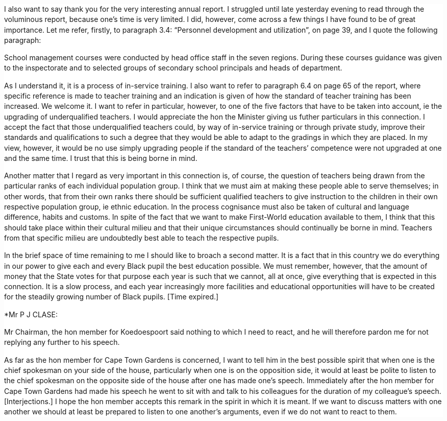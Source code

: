 <p><span class="col_6309-6310" refersTo="page_0487"/>I also want to say thank you for the very interesting annual report. I struggled until late yesterday evening to read through the voluminous report, because one&#x2019;s time is very limited. I did, however, come across a few things I have found to be of great importance. Let me refer, firstly, to paragraph 3.4: &#x201C;Personnel development and utilization&#x201D;, on page 39, and I quote the following paragraph:</p>

<block name="quote">School management courses were conducted by head office staff in the seven regions. During these courses guidance was given to the inspectorate and to selected groups of secondary school principals and heads of department.</block>

<p>As I understand it, it is a process of in-service training. I also want to refer to paragraph 6.4 on page 65 of the report, where specific reference is made to teacher training and an indication is given of how the standard of teacher training has been increased. We welcome it. I want to refer in particular, however, to one of the five factors that have to be taken into account, ie the upgrading of underqualified teachers. I would appreciate the hon the Minister giving us futher particulars in this connection. I accept the fact that those underqualified teachers could, by way of in-service training or through private study, improve their standards and qualifications to such a degree that they would be able to adapt to the gradings in which they are placed. In my view, however, it would be no use simply upgrading people if the standard of the teachers&#x2019; competence were not upgraded at one and the same time. I trust that this is being borne in mind.</p>

<p>Another matter that I regard as very important in this connection is, of course, the question of teachers being drawn from the particular ranks of each individual population group. I think that we must aim at making these people able to serve themselves; in other words, that from their own ranks there should be sufficient qualified teachers to give instruction to the children in their own respective population group, ie ethnic education. In the process cognisance must also be taken of cultural and language difference, habits and customs. In spite of the fact that we want to make First-World education available to them, I think that this should take place within their cultural milieu and that their unique circumstances should continually be borne in mind. Teachers from that specific milieu are undoubtedly best able to teach the respective pupils.</p>

<p>In the brief space of time remaining to me I should like to broach a second matter. It is a fact that in this country we do everything in our power to give each and every Black pupil the best education possible. We must remember, however, that the amount of money that the State votes for that purpose each year is such that we cannot, all at once, give everything that is expected in this connection. It is a slow process, and each year increasingly more facilities and educational opportunities will have to be created for the steadily growing number of Black pupils. [Time expired.]</p>

</speech>

<speech by="#clase">

<from>*Mr <person refersTo="hansard_za">P J CLASE</person>:</from>

<p>Mr Chairman, the hon member for Koedoespoort said nothing to which I need to react, and he will therefore pardon me for not replying any further to his speech.</p>

<p>As far as the hon member for Cape Town Gardens is concerned, I want to tell him in the best possible spirit that when one is the chief spokesman on your side of the house, particularly when one is on the opposition side, it would at least be polite to listen to the chief spokesman on the opposite side of the house after one has made one&#x2019;s speech. Immediately after the hon member for Cape Town Gardens had made his speech he went to sit with and talk to his colleagues for the duration of my colleague&#x2019;s speech. [Interjections.] I hope the hon member accepts this remark in the spirit in which it is meant. If we want to discuss matters with one another we should at least be prepared to listen to one another&#x2019;s arguments, even if we do not want to react to them.</p>
